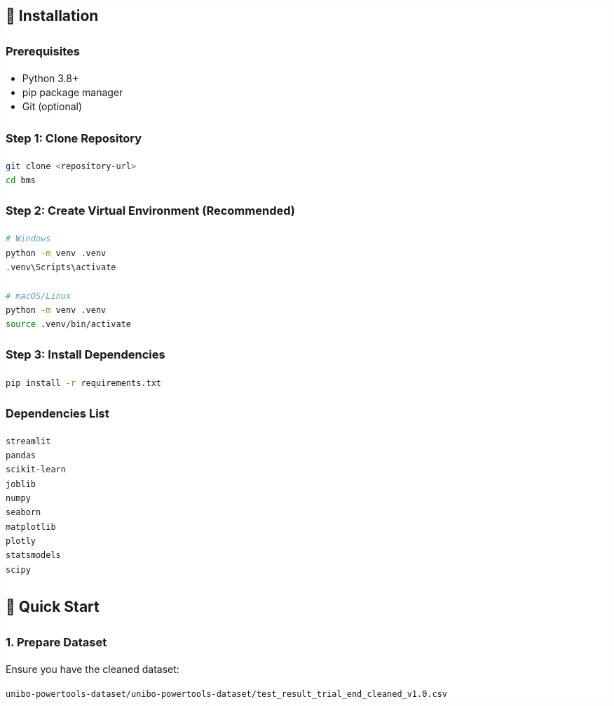 ## 🚀 Installation

### Prerequisites
- Python 3.8+
- pip package manager
- Git (optional)

### Step 1: Clone Repository
```bash
git clone <repository-url>
cd bms
```

### Step 2: Create Virtual Environment (Recommended)
```bash
# Windows
python -m venv .venv
.venv\Scripts\activate

# macOS/Linux
python -m venv .venv
source .venv/bin/activate
```

### Step 3: Install Dependencies
```bash
pip install -r requirements.txt
```

### Dependencies List
```
streamlit
pandas
scikit-learn
joblib
numpy
seaborn
matplotlib
plotly
statsmodels
scipy
```

## 🏃 Quick Start

### 1. Prepare Dataset
Ensure you have the cleaned dataset:
```
unibo-powertools-dataset/unibo-powertools-dataset/test_result_trial_end_cleaned_v1.0.csv
```
